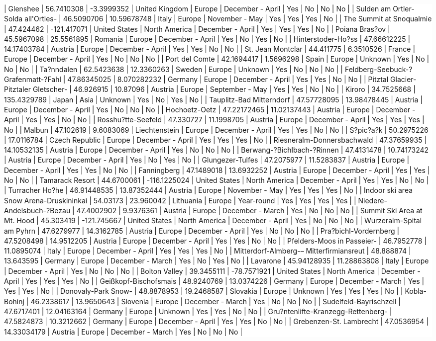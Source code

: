 | Glenshee | 56.7410308 | -3.3999352 | United Kingdom | Europe | December - April | Yes | No | No | No |
| Sulden am Ortler-Solda all'Ortles- | 46.5090706 | 10.59678748 | Italy | Europe | November - May | Yes | Yes | Yes | No |
| The Summit at Snoqualmie | 47.424462 | -121.417071 | United States | North America | December - April | Yes | Yes | Yes | No |
| Poiana Bras?ov | 45.5967098 | 25.5561895 | Romania | Europe | December - April | Yes | No | Yes | No |
| Hinterstoder-Ho?ss | 47.66612225 | 14.17403784 | Austria | Europe | December - April | Yes | Yes | No | No |
| St. Jean Montclar | 44.411775 | 6.3510526 | France | Europe | December - April | Yes | No | No | No |
| Port del Comte | 42.1694417 | 1.5696298 | Spain | Europe | Unknown | Yes | No | No | No |
| Ta?nndalen | 62.5423638 | 12.3360263 | Sweden | Europe | Unknown | Yes | No | No | No |
| Feldberg-Seebuck-?Grafenmatt-?Fahl | 47.86345025 | 8.070282232 | Germany | Europe | December - April | Yes | Yes | No | No |
| Pitztal Glacier-Pitztaler Gletscher- | 46.926915 | 10.87096 | Austria | Europe | September - May | Yes | Yes | No | No |
| Kiroro | 34.7525668 | 135.4329789 | Japan | Asia | Unknown | Yes | No | Yes | No |
| Tauplitz-Bad Mitterndorf | 47.57728095 | 13.98478445 | Austria | Europe | December - April | Yes | No | No | No |
| Hochoetz-Oetz | 47.22172465 | 11.02137443 | Austria | Europe | December - April | Yes | Yes | No | No |
| Rosshu?tte-Seefeld | 47.330727 | 11.1998705 | Austria | Europe | December - April | Yes | Yes | Yes | No |
| Malbun | 47.102619 | 9.6083069 | Liechtenstein | Europe | December - April | Yes | Yes | No | No |
| S?pic?a?k | 50.2975226 | 17.0116784 | Czech Republic | Europe | December - April | Yes | Yes | Yes | No |
| Riesneralm-Donnersbachwald | 47.37659935 | 14.10532135 | Austria | Europe | December - April | Yes | No | No | No |
| Berwang-?Bichlbach-?Rinnen | 47.4131478 | 10.74173242 | Austria | Europe | December - April | Yes | No | Yes | No |
| Glungezer-Tulfes | 47.2075977 | 11.5283837 | Austria | Europe | December - April | Yes | Yes | No | No |
| Fanningberg | 47.1489018 | 13.6932252 | Austria | Europe | December - April | Yes | Yes | No | No |
| Tamarack Resort | 44.6700061 | -116.1225024 | United States | North America | December - April | Yes | Yes | No | No |
| Turracher Ho?he | 46.91448535 | 13.87352444 | Austria | Europe | November - May | Yes | Yes | Yes | No |
| Indoor ski area Snow Arena-Druskininkai | 54.03173 | 23.960042 | Lithuania | Europe | Year-round | Yes | Yes | Yes | Yes |
| Niedere-Andelsbuch-?Bezau | 47.4002902 | 9.9376361 | Austria | Europe | December - March | Yes | No | No | No |
| Summit Ski Area at Mt. Hood | 45.303419 | -121.745667 | United States | North America | December - April | Yes | No | No | No |
| Wurzeralm-Spital am Pyhrn | 47.6279977 | 14.3162785 | Austria | Europe | December - April | Yes | No | No | No |
| Pra?bichl-Vordernberg | 47.5208498 | 14.9512205 | Austria | Europe | December - April | Yes | Yes | No | No |
| Pfelders-Moos in Passeier- | 46.7952778 | 11.0895074 | Italy | Europe | December - April | Yes | Yes | Yes | No |
| Mitterdorf-Almberg-– Mitterfirmiansreut | 48.888874 | 13.643595 | Germany | Europe | December - March | Yes | No | Yes | No |
| Lavarone | 45.94128935 | 11.28863808 | Italy | Europe | December - April | Yes | No | No | No |
| Bolton Valley | 39.3455111 | -78.7571921 | United States | North America | December - April | Yes | Yes | Yes | No |
| Geißkopf-Bischofsmais | 48.9240769 | 13.0374226 | Germany | Europe | December - March | Yes | Yes | Yes | No |
| Donovaly-Park Snow- | 48.8878953 | 19.2468587 | Slovakia | Europe | Unknown | Yes | Yes | Yes | No |
| Kobla-Bohinj | 46.2338617 | 13.9650643 | Slovenia | Europe | December - March | Yes | No | No | No |
| Sudelfeld-Bayrischzell | 47.6717401 | 12.04163164 | Germany | Europe | Unknown | Yes | Yes | No | No |
| Gru?ntenlifte-Kranzegg-Rettenberg- | 47.5824873 | 10.3212662 | Germany | Europe | December - April | Yes | Yes | No | No |
| Grebenzen-St. Lambrecht | 47.0536954 | 14.33034179 | Austria | Europe | December - March | Yes | No | No | No |